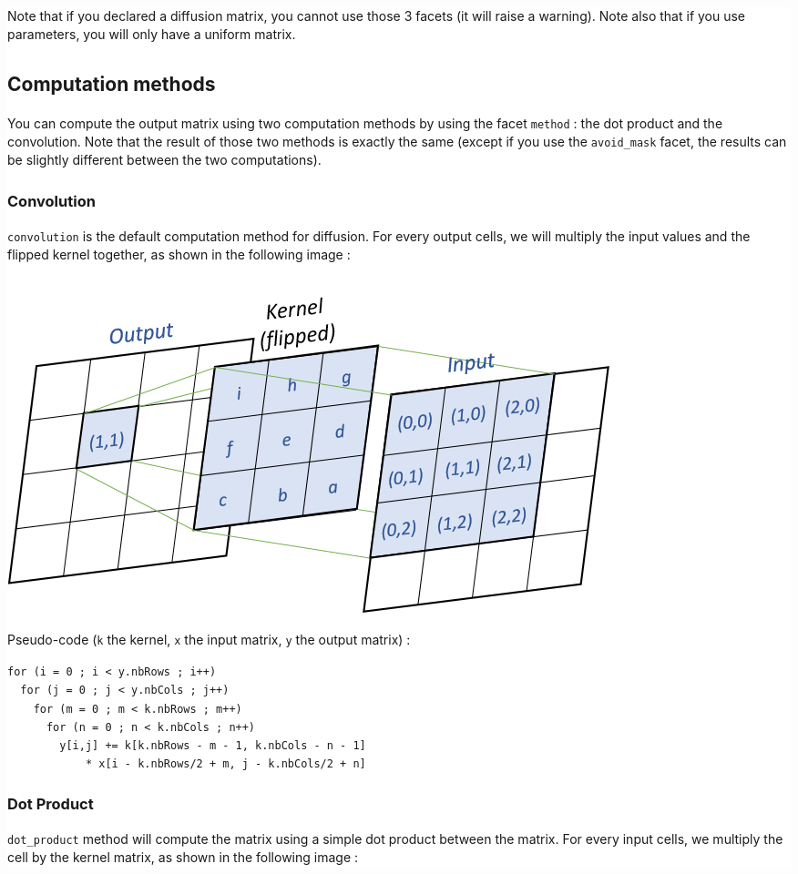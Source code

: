 Note that if you declared a diffusion matrix, you cannot use those 3 facets (it will raise a warning). Note also that if you use parameters, you will only have a uniform matrix.

## Computation methods

You can compute the output matrix using two computation methods by using the facet `method` : the dot product and the convolution. Note that the result of those two methods is exactly the same (except if you use the `avoid_mask` facet, the results can be slightly different between the two computations).

### Convolution

`convolution` is the default computation method for diffusion. For every output cells, we will multiply the input values and the flipped kernel together, as shown in the following image :

![Illustration of convolution product computation.](/resources/images/recipes/convolution.png)

Pseudo-code (`k` the kernel, `x` the input matrix, `y` the output matrix) :

```
for (i = 0 ; i < y.nbRows ; i++)
  for (j = 0 ; j < y.nbCols ; j++)
    for (m = 0 ; m < k.nbRows ; m++)
      for (n = 0 ; n < k.nbCols ; n++)
        y[i,j] += k[k.nbRows - m - 1, k.nbCols - n - 1] 
            * x[i - k.nbRows/2 + m, j - k.nbCols/2 + n]
```

### Dot Product

`dot_product` method will compute the matrix using a simple dot product between the matrix. For every input cells, we multiply the cell by the kernel matrix, as shown in the following image :

